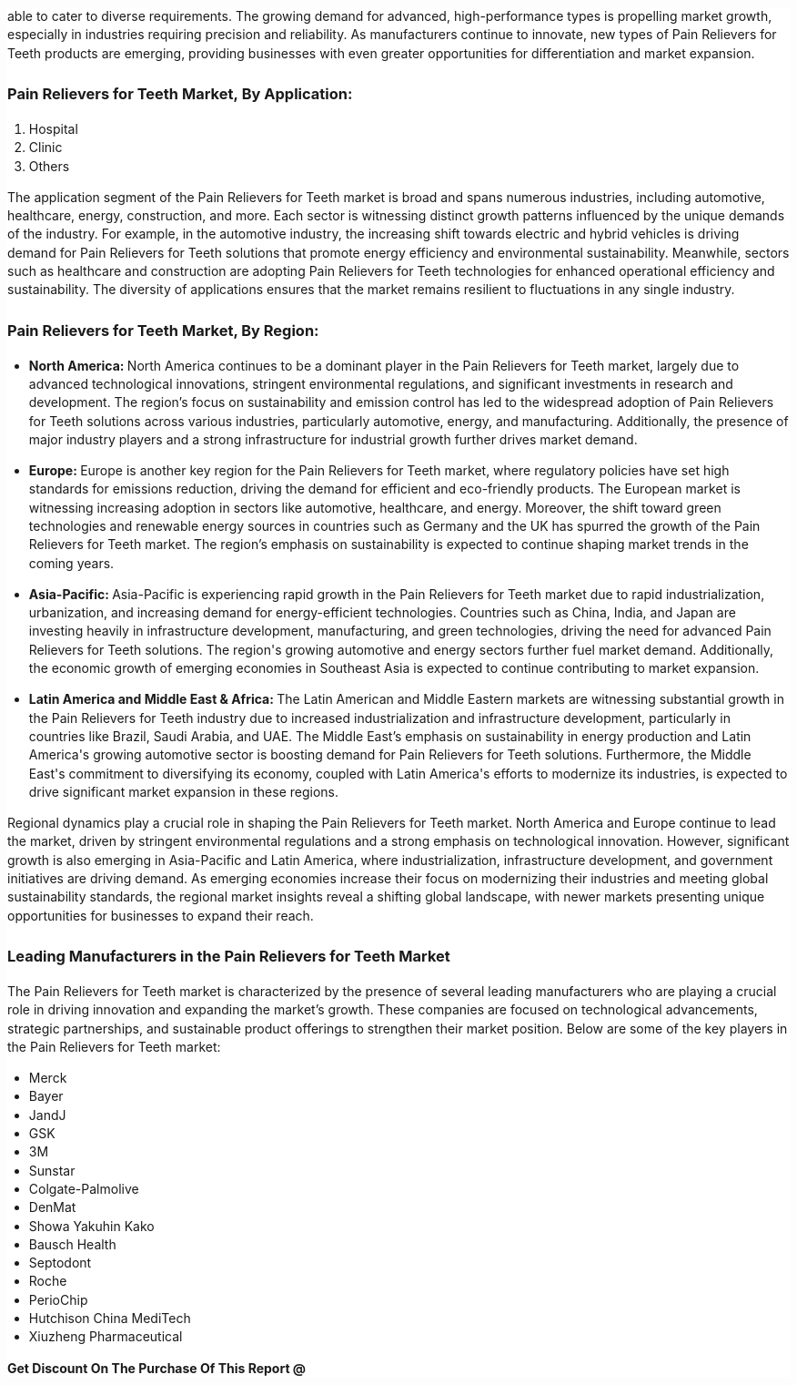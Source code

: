 able to cater to diverse requirements. The growing demand for advanced, high-performance types is propelling market growth, especially in industries requiring precision and reliability. As manufacturers continue to innovate, new types of Pain Relievers for Teeth products are emerging, providing businesses with even greater opportunities for differentiation and market expansion.</p><h3>Pain Relievers for Teeth Market,&nbsp;By Application:</h3><ol><li>Hospital<li> Clinic<li> Others</li></ol><p>The application segment of the Pain Relievers for Teeth market is broad and spans numerous industries, including automotive, healthcare, energy, construction, and more. Each sector is witnessing distinct growth patterns influenced by the unique demands of the industry. For example, in the automotive industry, the increasing shift towards electric and hybrid vehicles is driving demand for Pain Relievers for Teeth solutions that promote energy efficiency and environmental sustainability. Meanwhile, sectors such as healthcare and construction are adopting Pain Relievers for Teeth technologies for enhanced operational efficiency and sustainability. The diversity of applications ensures that the market remains resilient to fluctuations in any single industry.</p><h3>Pain Relievers for Teeth Market, By Region:</h3><ul><li><p><strong>North America:&nbsp;</strong>North America continues to be a dominant player in the Pain Relievers for Teeth market, largely due to advanced technological innovations, stringent environmental regulations, and significant investments in research and development. The region&rsquo;s focus on sustainability and emission control has led to the widespread adoption of Pain Relievers for Teeth solutions across various industries, particularly automotive, energy, and manufacturing. Additionally, the presence of major industry players and a strong infrastructure for industrial growth further drives market demand.</p></li><li><p><strong><strong>Europe:&nbsp;</strong></strong>Europe is another key region for the Pain Relievers for Teeth market, where regulatory policies have set high standards for emissions reduction, driving the demand for efficient and eco-friendly products. The European market is witnessing increasing adoption in sectors like automotive, healthcare, and energy. Moreover, the shift toward green technologies and renewable energy sources in countries such as Germany and the UK has spurred the growth of the Pain Relievers for Teeth market. The region&rsquo;s emphasis on sustainability is expected to continue shaping market trends in the coming years.</p></li><li><p><strong><strong>Asia-Pacific:&nbsp;</strong></strong>Asia-Pacific is experiencing rapid growth in the Pain Relievers for Teeth market due to rapid industrialization, urbanization, and increasing demand for energy-efficient technologies. Countries such as China, India, and Japan are investing heavily in infrastructure development, manufacturing, and green technologies, driving the need for advanced Pain Relievers for Teeth solutions. The region's growing automotive and energy sectors further fuel market demand. Additionally, the economic growth of emerging economies in Southeast Asia is expected to continue contributing to market expansion.</p></li><li><p><strong><strong>Latin America and Middle East &amp; Africa:&nbsp;</strong></strong>The Latin American and Middle Eastern markets are witnessing substantial growth in the Pain Relievers for Teeth industry due to increased industrialization and infrastructure development, particularly in countries like Brazil, Saudi Arabia, and UAE. The Middle East&rsquo;s emphasis on sustainability in energy production and Latin America's growing automotive sector is boosting demand for Pain Relievers for Teeth solutions. Furthermore, the Middle East's commitment to diversifying its economy, coupled with Latin America's efforts to modernize its industries, is expected to drive significant market expansion in these regions.</p></li></ul><p>Regional dynamics play a crucial role in shaping the Pain Relievers for Teeth market. North America and Europe continue to lead the market, driven by stringent environmental regulations and a strong emphasis on technological innovation. However, significant growth is also emerging in Asia-Pacific and Latin America, where industrialization, infrastructure development, and government initiatives are driving demand. As emerging economies increase their focus on modernizing their industries and meeting global sustainability standards, the regional market insights reveal a shifting global landscape, with newer markets presenting unique opportunities for businesses to expand their reach.</p><h3><strong>Leading Manufacturers in the Pain Relievers for Teeth Market</strong></h3><p>The Pain Relievers for Teeth market is characterized by the presence of several leading manufacturers who are playing a crucial role in driving innovation and expanding the market&rsquo;s growth. These companies are focused on technological advancements, strategic partnerships, and sustainable product offerings to strengthen their market position. Below are some of the key players in the Pain Relievers for Teeth market:</p></div><div class="article-main__content" data-test-id="publishing-text-block"><ul><li><span class="">Merck<li> Bayer<li> JandJ<li> GSK<li> 3M<li> Sunstar<li> Colgate-Palmolive<li> DenMat<li> Showa Yakuhin Kako<li> Bausch Health<li> Septodont<li> Roche<li> PerioChip<li> Hutchison China MediTech<li> Xiuzheng Pharmaceutical</span></li></ul></div><div class="article-main__content" data-test-id="publishing-text-block"><p><span class="font-[700]"><strong>Get Discount On The Purchase Of This Report @</strong>